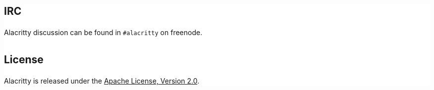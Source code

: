 ## IRC

Alacritty discussion can be found in `#alacritty` on freenode.

## License

Alacritty is released under the [Apache License, Version 2.0].

[Apache License, Version 2.0]: https://github.com/jwilm/alacritty/blob/readme/LICENSE-APACHE
[tmux]: https://github.com/tmux/tmux
